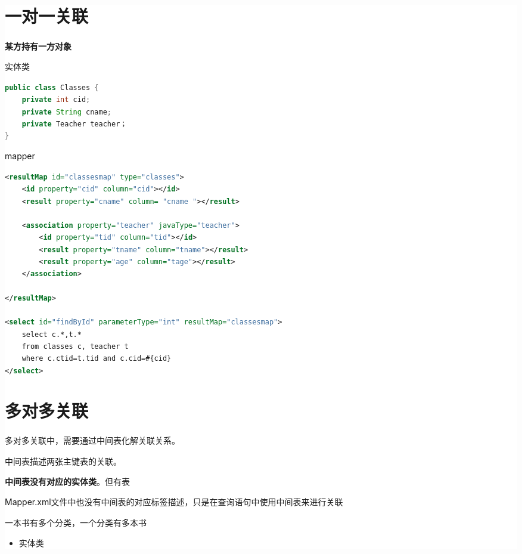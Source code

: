 # 一对一关联

**某方持有一方对象**



实体类

~~~java
public class Classes {
    private int cid;
    private String cname;
    private Teacher teacher；
} 
~~~



mapper

~~~xml
<resultMap id="classesmap" type="classes">
    <id property="cid" column="cid"></id>
    <result property="cname" column= "cname "></result>
    
    <association property="teacher" javaType="teacher">
        <id property="tid" column="tid"></id>
        <result property="tname" column="tname"></result>
        <result property="age" column="tage"></result>
    </association>
    
</resultMap>

<select id="findById" parameterType="int" resultMap="classesmap">
    select c.*,t.* 
    from classes c, teacher t 
    where c.ctid=t.tid and c.cid=#{cid}
</select>
~~~



# 多对多关联

多对多关联中，需要通过中间表化解关联关系。

中间表描述两张主键表的关联。

**中间表没有对应的实体类**。但有表

Mapper.xml文件中也没有中间表的对应标签描述，只是在查询语句中使用中间表来进行关联 



一本书有多个分类，一个分类有多本书



- 实体类
